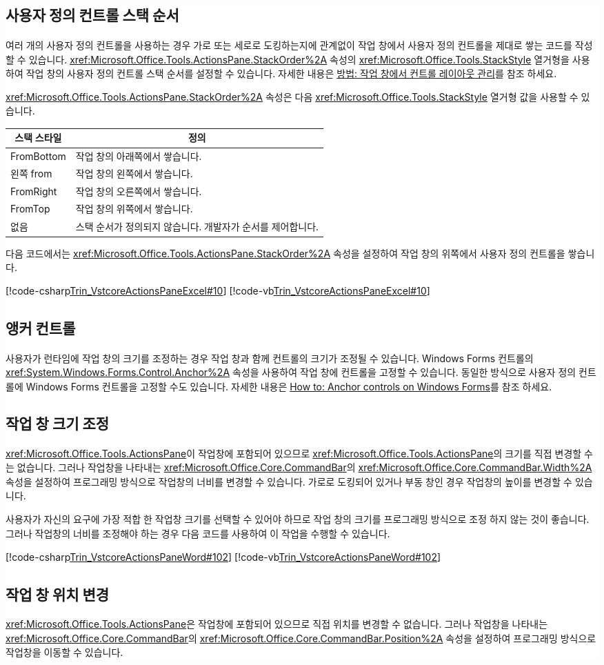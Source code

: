 ## <a name="user-control-stacking-order"></a>사용자 정의 컨트롤 스택 순서
 여러 개의 사용자 정의 컨트롤을 사용하는 경우 가로 또는 세로로 도킹하는지에 관계없이 작업 창에서 사용자 정의 컨트롤을 제대로 쌓는 코드를 작성할 수 있습니다. <xref:Microsoft.Office.Tools.ActionsPane.StackOrder%2A> 속성의 <xref:Microsoft.Office.Tools.StackStyle> 열거형을 사용하여 작업 창의 사용자 정의 컨트롤 스택 순서를 설정할 수 있습니다. 자세한 내용은 [방법: 작업 창에서 컨트롤 레이아웃 관리](../vsto/how-to-manage-control-layout-on-actions-panes.md)를 참조 하세요.

 <xref:Microsoft.Office.Tools.ActionsPane.StackOrder%2A> 속성은 다음 <xref:Microsoft.Office.Tools.StackStyle> 열거형 값을 사용할 수 있습니다.

|스택 스타일|정의|
|--------------------|----------------|
|FromBottom|작업 창의 아래쪽에서 쌓습니다.|
|왼쪽 from|작업 창의 왼쪽에서 쌓습니다.|
|FromRight|작업 창의 오른쪽에서 쌓습니다.|
|FromTop|작업 창의 위쪽에서 쌓습니다.|
|없음|스택 순서가 정의되지 않습니다. 개발자가 순서를 제어합니다.|

 다음 코드에서는 <xref:Microsoft.Office.Tools.ActionsPane.StackOrder%2A> 속성을 설정하여 작업 창의 위쪽에서 사용자 정의 컨트롤을 쌓습니다.

 [!code-csharp[Trin_VstcoreActionsPaneExcel#10](../vsto/codesnippet/CSharp/Trin_VstcoreActionsPaneExcelCS/ThisWorkbook.cs#10)]
 [!code-vb[Trin_VstcoreActionsPaneExcel#10](../vsto/codesnippet/VisualBasic/Trin_VstcoreActionsPaneExcelVB/ThisWorkbook.vb#10)]

## <a name="anchor-controls"></a>앵커 컨트롤
 사용자가 런타임에 작업 창의 크기를 조정하는 경우 작업 창과 함께 컨트롤의 크기가 조정될 수 있습니다. Windows Forms 컨트롤의 <xref:System.Windows.Forms.Control.Anchor%2A> 속성을 사용하여 작업 창에 컨트롤을 고정할 수 있습니다. 동일한 방식으로 사용자 정의 컨트롤에 Windows Forms 컨트롤을 고정할 수도 있습니다. 자세한 내용은 [How to: Anchor controls on Windows Forms](/dotnet/framework/winforms/controls/how-to-anchor-controls-on-windows-forms)를 참조 하세요.

## <a name="resize-the-actions-pane"></a>작업 창 크기 조정
 <xref:Microsoft.Office.Tools.ActionsPane>이 작업창에 포함되어 있으므로 <xref:Microsoft.Office.Tools.ActionsPane>의 크기를 직접 변경할 수는 없습니다. 그러나 작업창을 나타내는 <xref:Microsoft.Office.Core.CommandBar>의 <xref:Microsoft.Office.Core.CommandBar.Width%2A> 속성을 설정하여 프로그래밍 방식으로 작업창의 너비를 변경할 수 있습니다. 가로로 도킹되어 있거나 부동 창인 경우 작업창의 높이를 변경할 수 있습니다.

 사용자가 자신의 요구에 가장 적합 한 작업창 크기를 선택할 수 있어야 하므로 작업 창의 크기를 프로그래밍 방식으로 조정 하지 않는 것이 좋습니다. 그러나 작업창의 너비를 조정해야 하는 경우 다음 코드를 사용하여 이 작업을 수행할 수 있습니다.

 [!code-csharp[Trin_VstcoreActionsPaneWord#102](../vsto/codesnippet/CSharp/Trin_VstcoreActionsPaneWordCS/ThisDocument.cs#102)]
 [!code-vb[Trin_VstcoreActionsPaneWord#102](../vsto/codesnippet/VisualBasic/Trin_VstcoreActionsPaneWordVB/ThisDocument.vb#102)]

## <a name="reposition-the-actions-pane"></a>작업 창 위치 변경
 <xref:Microsoft.Office.Tools.ActionsPane>은 작업창에 포함되어 있으므로 직접 위치를 변경할 수 없습니다. 그러나 작업창을 나타내는 <xref:Microsoft.Office.Core.CommandBar>의 <xref:Microsoft.Office.Core.CommandBar.Position%2A> 속성을 설정하여 프로그래밍 방식으로 작업창을 이동할 수 있습니다.

